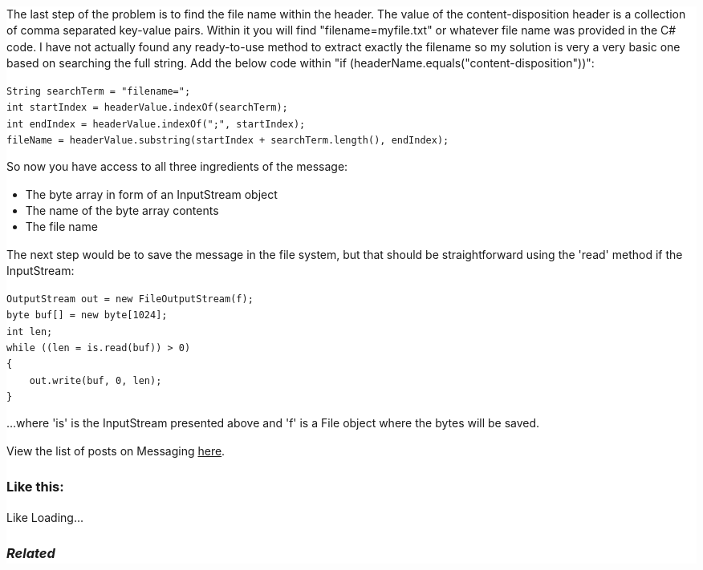 
The last step of the problem is to find the file name within the header. The value of the content-disposition header is a collection of comma separated key-value pairs. Within it you will find "filename=myfile.txt" or whatever file name was provided in the C# code. I have not actually found any ready-to-use method to extract exactly the filename so my solution is very a very basic one based on searching the full string. Add the below code within "if (headerName.equals("content-disposition"))":



    String searchTerm = "filename=";
    int startIndex = headerValue.indexOf(searchTerm);
    int endIndex = headerValue.indexOf(";", startIndex);
    fileName = headerValue.substring(startIndex + searchTerm.length(), endIndex);


So now you have access to all three ingredients of the message:

* The byte array in form of an InputStream object
* The name of the byte array contents
* The file name

The next step would be to save the message in the file system, but that should be straightforward using the 'read' method if the InputStream:



    OutputStream out = new FileOutputStream(f);
    byte buf[] = new byte[1024];
    int len;
    while ((len = is.read(buf)) > 0)
    {
        out.write(buf, 0, len);
    }


…where 'is' is the InputStream presented above and 'f' is a File object where the bytes will be saved.

View the list of posts on Messaging [here][1].

### Like this:

Like Loading...

### _Related_

[1]: http://dotnetcodr.com/messaging/ "Messaging"
